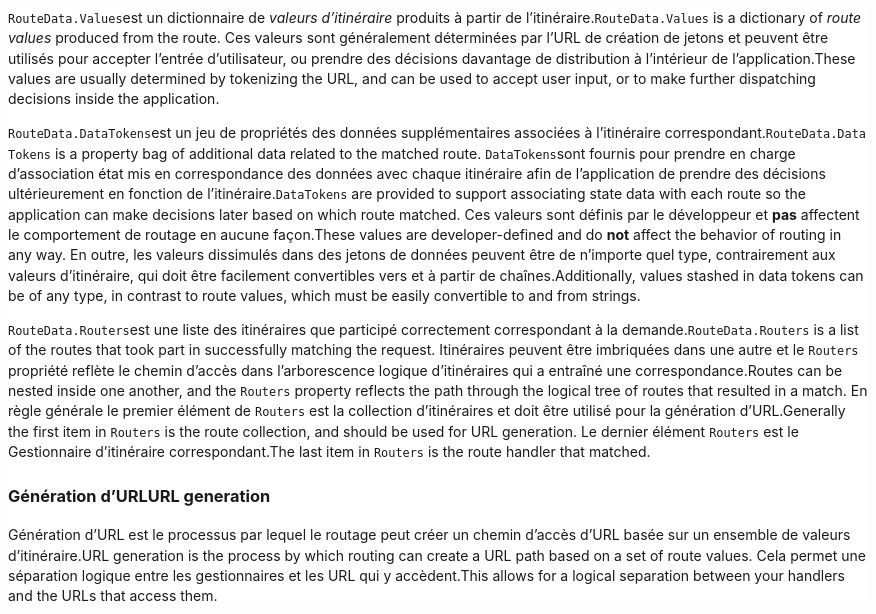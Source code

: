 <span data-ttu-id="17a84-137">`RouteData.Values`est un dictionnaire de *valeurs d’itinéraire* produits à partir de l’itinéraire.</span><span class="sxs-lookup"><span data-stu-id="17a84-137">`RouteData.Values` is a dictionary of *route values* produced from the route.</span></span> <span data-ttu-id="17a84-138">Ces valeurs sont généralement déterminées par l’URL de création de jetons et peuvent être utilisés pour accepter l’entrée d’utilisateur, ou prendre des décisions davantage de distribution à l’intérieur de l’application.</span><span class="sxs-lookup"><span data-stu-id="17a84-138">These values are usually determined by tokenizing the URL, and can be used to accept user input, or to make further dispatching decisions inside the application.</span></span>

<span data-ttu-id="17a84-139">`RouteData.DataTokens`est un jeu de propriétés des données supplémentaires associées à l’itinéraire correspondant.</span><span class="sxs-lookup"><span data-stu-id="17a84-139">`RouteData.DataTokens`  is a property bag of additional data related to the matched route.</span></span> <span data-ttu-id="17a84-140">`DataTokens`sont fournis pour prendre en charge d’association état mis en correspondance des données avec chaque itinéraire afin de l’application de prendre des décisions ultérieurement en fonction de l’itinéraire.</span><span class="sxs-lookup"><span data-stu-id="17a84-140">`DataTokens` are provided to support associating state data with each route so the application can make decisions later based on which route matched.</span></span> <span data-ttu-id="17a84-141">Ces valeurs sont définis par le développeur et **pas** affectent le comportement de routage en aucune façon.</span><span class="sxs-lookup"><span data-stu-id="17a84-141">These values are developer-defined and do **not** affect the behavior of routing in any way.</span></span> <span data-ttu-id="17a84-142">En outre, les valeurs dissimulés dans des jetons de données peuvent être de n’importe quel type, contrairement aux valeurs d’itinéraire, qui doit être facilement convertibles vers et à partir de chaînes.</span><span class="sxs-lookup"><span data-stu-id="17a84-142">Additionally, values stashed in data tokens can be of any type, in contrast to route values, which must be easily convertible to and from strings.</span></span>

<span data-ttu-id="17a84-143">`RouteData.Routers`est une liste des itinéraires que participé correctement correspondant à la demande.</span><span class="sxs-lookup"><span data-stu-id="17a84-143">`RouteData.Routers` is a list of the routes that took part in successfully matching the request.</span></span> <span data-ttu-id="17a84-144">Itinéraires peuvent être imbriquées dans une autre et le `Routers` propriété reflète le chemin d’accès dans l’arborescence logique d’itinéraires qui a entraîné une correspondance.</span><span class="sxs-lookup"><span data-stu-id="17a84-144">Routes can be nested inside one another, and the `Routers` property reflects the path through the logical tree of routes that resulted in a match.</span></span> <span data-ttu-id="17a84-145">En règle générale le premier élément de `Routers` est la collection d’itinéraires et doit être utilisé pour la génération d’URL.</span><span class="sxs-lookup"><span data-stu-id="17a84-145">Generally the first item in `Routers` is the route collection, and should be used for URL generation.</span></span> <span data-ttu-id="17a84-146">Le dernier élément `Routers` est le Gestionnaire d’itinéraire correspondant.</span><span class="sxs-lookup"><span data-stu-id="17a84-146">The last item in `Routers` is the route handler that matched.</span></span>

### <a name="url-generation"></a><span data-ttu-id="17a84-147">Génération d’URL</span><span class="sxs-lookup"><span data-stu-id="17a84-147">URL generation</span></span>

<span data-ttu-id="17a84-148">Génération d’URL est le processus par lequel le routage peut créer un chemin d’accès d’URL basée sur un ensemble de valeurs d’itinéraire.</span><span class="sxs-lookup"><span data-stu-id="17a84-148">URL generation is the process by which routing can create a URL path based on a set of route values.</span></span> <span data-ttu-id="17a84-149">Cela permet une séparation logique entre les gestionnaires et les URL qui y accèdent.</span><span class="sxs-lookup"><span data-stu-id="17a84-149">This allows for a logical separation between your handlers and the URLs that access them.</span></span>
